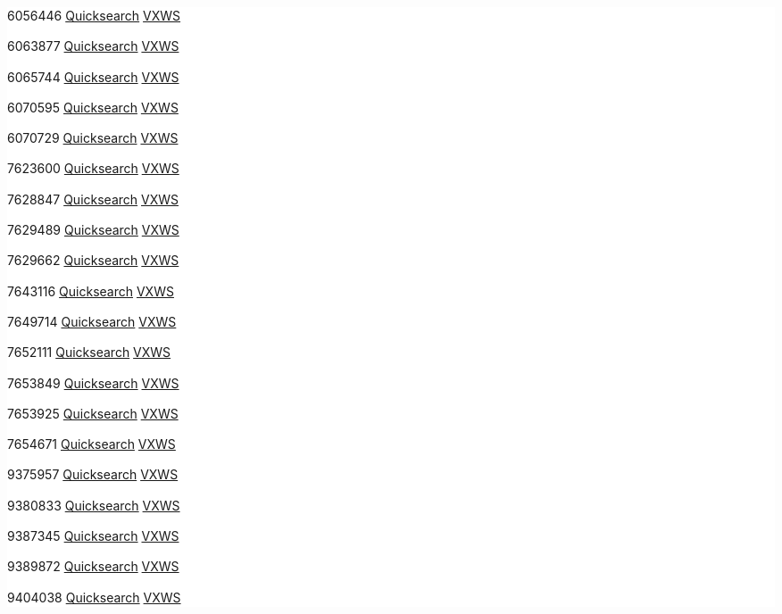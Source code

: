 6056446 [Quicksearch](https://search.library.yale.edu/catalog/6056446) [VXWS](http://prodorbis.library.yale.edu:7014/vxws/GetHoldingsService?bibId=6056446)

6063877 [Quicksearch](https://search.library.yale.edu/catalog/6063877) [VXWS](http://prodorbis.library.yale.edu:7014/vxws/GetHoldingsService?bibId=6063877)

6065744 [Quicksearch](https://search.library.yale.edu/catalog/6065744) [VXWS](http://prodorbis.library.yale.edu:7014/vxws/GetHoldingsService?bibId=6065744)

6070595 [Quicksearch](https://search.library.yale.edu/catalog/6070595) [VXWS](http://prodorbis.library.yale.edu:7014/vxws/GetHoldingsService?bibId=6070595)

6070729 [Quicksearch](https://search.library.yale.edu/catalog/6070729) [VXWS](http://prodorbis.library.yale.edu:7014/vxws/GetHoldingsService?bibId=6070729)

7623600 [Quicksearch](https://search.library.yale.edu/catalog/7623600) [VXWS](http://prodorbis.library.yale.edu:7014/vxws/GetHoldingsService?bibId=7623600)

7628847 [Quicksearch](https://search.library.yale.edu/catalog/7628847) [VXWS](http://prodorbis.library.yale.edu:7014/vxws/GetHoldingsService?bibId=7628847)

7629489 [Quicksearch](https://search.library.yale.edu/catalog/7629489) [VXWS](http://prodorbis.library.yale.edu:7014/vxws/GetHoldingsService?bibId=7629489)

7629662 [Quicksearch](https://search.library.yale.edu/catalog/7629662) [VXWS](http://prodorbis.library.yale.edu:7014/vxws/GetHoldingsService?bibId=7629662)

7643116 [Quicksearch](https://search.library.yale.edu/catalog/7643116) [VXWS](http://prodorbis.library.yale.edu:7014/vxws/GetHoldingsService?bibId=7643116)

7649714 [Quicksearch](https://search.library.yale.edu/catalog/7649714) [VXWS](http://prodorbis.library.yale.edu:7014/vxws/GetHoldingsService?bibId=7649714)

7652111 [Quicksearch](https://search.library.yale.edu/catalog/7652111) [VXWS](http://prodorbis.library.yale.edu:7014/vxws/GetHoldingsService?bibId=7652111)

7653849 [Quicksearch](https://search.library.yale.edu/catalog/7653849) [VXWS](http://prodorbis.library.yale.edu:7014/vxws/GetHoldingsService?bibId=7653849)

7653925 [Quicksearch](https://search.library.yale.edu/catalog/7653925) [VXWS](http://prodorbis.library.yale.edu:7014/vxws/GetHoldingsService?bibId=7653925)

7654671 [Quicksearch](https://search.library.yale.edu/catalog/7654671) [VXWS](http://prodorbis.library.yale.edu:7014/vxws/GetHoldingsService?bibId=7654671)

9375957 [Quicksearch](https://search.library.yale.edu/catalog/9375957) [VXWS](http://prodorbis.library.yale.edu:7014/vxws/GetHoldingsService?bibId=9375957)

9380833 [Quicksearch](https://search.library.yale.edu/catalog/9380833) [VXWS](http://prodorbis.library.yale.edu:7014/vxws/GetHoldingsService?bibId=9380833)

9387345 [Quicksearch](https://search.library.yale.edu/catalog/9387345) [VXWS](http://prodorbis.library.yale.edu:7014/vxws/GetHoldingsService?bibId=9387345)

9389872 [Quicksearch](https://search.library.yale.edu/catalog/9389872) [VXWS](http://prodorbis.library.yale.edu:7014/vxws/GetHoldingsService?bibId=9389872)

9404038 [Quicksearch](https://search.library.yale.edu/catalog/9404038) [VXWS](http://prodorbis.library.yale.edu:7014/vxws/GetHoldingsService?bibId=9404038)
